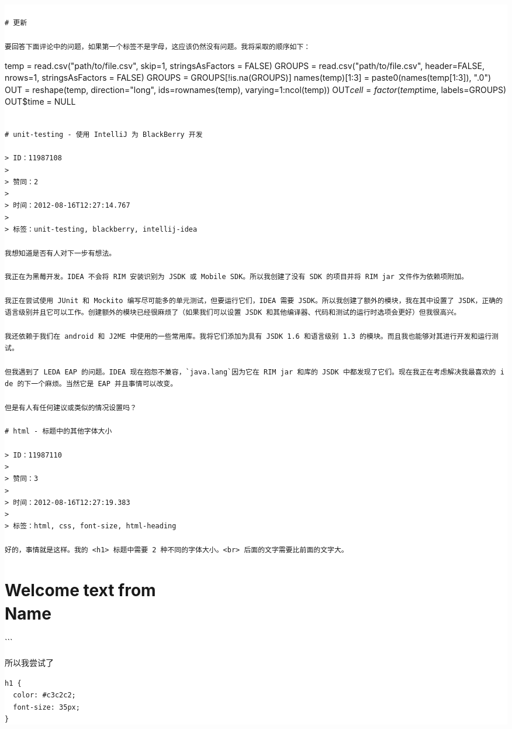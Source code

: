 ```

# 更新

要回答下面评论中的问题，如果第一个标签不是字母，这应该仍然没有问题。我将采取的顺序如下：

```
temp = read.csv("path/to/file.csv", skip=1, stringsAsFactors = FALSE)
GROUPS = read.csv("path/to/file.csv", header=FALSE, 
                  nrows=1, stringsAsFactors = FALSE)
GROUPS = GROUPS[!is.na(GROUPS)]
names(temp)[1:3] = paste0(names(temp[1:3]), ".0")
OUT = reshape(temp, direction="long", ids=rownames(temp), varying=1:ncol(temp))
OUT$cell = factor(temp$time, labels=GROUPS)
OUT$time = NULL 
```

# unit-testing - 使用 IntelliJ 为 BlackBerry 开发

> ID：11987108
> 
> 赞同：2
> 
> 时间：2012-08-16T12:27:14.767
> 
> 标签：unit-testing, blackberry, intellij-idea

我想知道是否有人对下一步有想法。

我正在为黑莓开发。IDEA 不会将 RIM 安装识别为 JSDK 或 Mobile SDK。所以我创建了没有 SDK 的项目并将 RIM jar 文件作为依赖项附加。

我正在尝试使用 JUnit 和 Mockito 编写尽可能多的单元测试，但要运行它们，IDEA 需要 JSDK。所以我创建了额外的模块，我在其中设置了 JSDK，正确的语言级别并且它可以工作。创建额外的模块已经很麻烦了（如果我们可以设置 JSDK 和其他编译器、代码和测试的运行时选项会更好）但我很高兴。

我还依赖于我们在 android 和 J2ME 中使用的一些常用库。我将它们添加为具有 JSDK 1.6 和语言级别 1.3 的模块。而且我也能够对其进行开发和运行测试。

但我遇到了 LEDA EAP 的问题。IDEA 现在抱怨不兼容，`java.lang`因为它在 RIM jar 和库的 JSDK 中都发现了它们。现在我正在考虑解决我最喜欢的 ide 的下一个麻烦。当然它是 EAP 并且事情可以改变。

但是有人有任何建议或类似的情况设置吗？

# html - 标题中的其他字体大小

> ID：11987110
> 
> 赞同：3
> 
> 时间：2012-08-16T12:27:19.383
> 
> 标签：html, css, font-size, html-heading

好的，事情就是这样。我的 <h1> 标题中需要 2 种不同的字体大小。<br> 后面的文字需要比前面的文字大。

```
<h1>Welcome text from<br>Name</h1> 
```

所以我尝试了

```
h1 {
  color: #c3c2c2;
  font-size: 35px;
}

